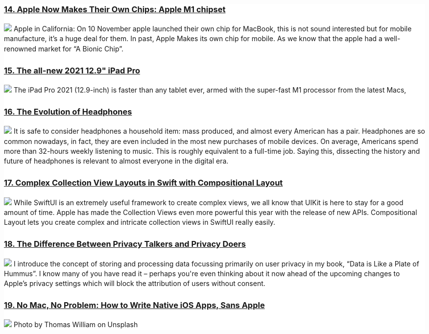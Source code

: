 ### [14. Apple Now Makes Their Own Chips: Apple M1 chipset](https://hackernoon.com/apple-now-makes-their-own-chips-apple-m1-chipset-oa1131zh)
![](https://firebasestorage.googleapis.com/v0/b/hackernoon-app.appspot.com/o/images%2FvZ4VX0zp4zY4phCIRlqfjNe5uHV2-gc253w8j.jpeg?alt=media&token=6a42efda-c1e6-47de-be4b-5c4c48cbc338)
Apple in California: On 10 November apple launched their own chip for MacBook, this is not sound interested but for mobile manufacture, it’s a huge deal for them. In past, Apple Makes its own chip for mobile. As we know that the apple had a well-renowned market for “A Bionic Chip”. 

### [15. The all-new 2021 12.9" iPad Pro](https://hackernoon.com/the-all-new-2021-129-ipad-pro-6r1y358j)
![](https://cdn.hackernoon.com/images/8XyVufaoJVUi0xgeEuD2vWQ0qRL2-ok5534cg.jpeg)
The iPad Pro 2021 (12.9-inch) is faster than any tablet ever, armed with the super-fast M1 processor from the latest Macs,

### [16. The Evolution of Headphones](https://hackernoon.com/the-evolution-of-headphones-6f1l321b)
![](https://cdn.hackernoon.com/drafts/bg2n3297.png)
It is safe to consider headphones a household item: mass produced, and almost every American has a pair. Headphones are so common nowadays, in fact, they are even included in the most new purchases of mobile devices. On average, Americans spend more than 32-hours weekly listening to music. This is roughly equivalent to a full-time job. Saying this, dissecting the history and future of headphones is relevant to almost everyone in the digital era.

### [17. Complex Collection View Layouts in Swift with Compositional Layout](https://hackernoon.com/complex-collection-view-layouts-in-swift-with-compositional-layout-z0bmk35kw)
![](https://cdn.hackernoon.com/images/xybos356e.jpg)
While SwiftUI is an extremely useful framework to create complex views, we all know that UIKit is here to stay for a good amount of time. Apple has made the Collection Views even more powerful this year with the release of new APIs. Compositional Layout lets you create complex and intricate collection views in SwiftUI really easily.

### [18. The Difference Between Privacy Talkers and Privacy Doers](https://hackernoon.com/the-difference-between-privacy-talkers-and-privacy-doers-952h3z59)
![](https://firebasestorage.googleapis.com/v0/b/hackernoon-app.appspot.com/o/images%2FdT32g7XFaCbLUgpiGouaU7uxZfz2-ky2t3w5v.jpeg?alt=media&token=1fffa868-b2a1-462d-a6c7-ba67ce817ab7)
I introduce the concept of storing and processing data focussing primarily on user privacy in my book, “Data is Like a Plate of Hummus”. I know many of you have read it – perhaps you're even thinking about it now ahead of the upcoming changes to Apple’s privacy settings which will block the attribution of users without consent.

### [19. No Mac, No Problem: How to Write Native iOS Apps, Sans Apple](https://hackernoon.com/no-mac-no-problem-how-to-write-native-ios-apps-sans-apple-tma73wqf)
![](https://cdn.hackernoon.com/drafts/8s823z26.png)
Photo by Thomas William on Unsplash
